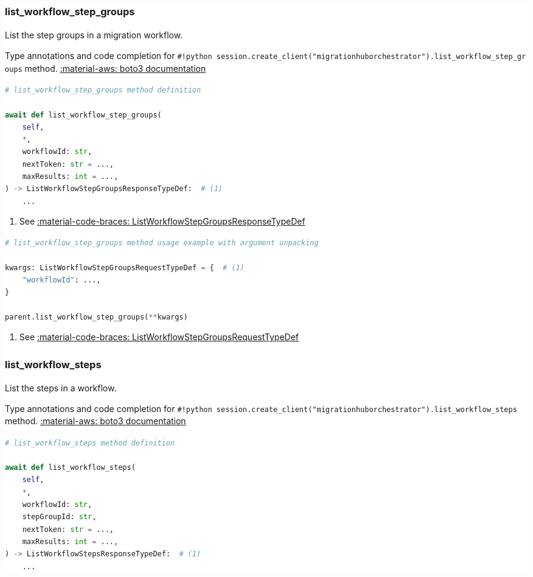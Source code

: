 ### list\_workflow\_step\_groups

List the step groups in a migration workflow.

Type annotations and code completion for `#!python session.create_client("migrationhuborchestrator").list_workflow_step_groups` method.
[:material-aws: boto3 documentation](https://boto3.amazonaws.com/v1/documentation/api/latest/reference/services/migrationhuborchestrator/client/list_workflow_step_groups.html)

```python
# list_workflow_step_groups method definition

await def list_workflow_step_groups(
    self,
    *,
    workflowId: str,
    nextToken: str = ...,
    maxResults: int = ...,
) -> ListWorkflowStepGroupsResponseTypeDef:  # (1)
    ...
```

1. See [:material-code-braces: ListWorkflowStepGroupsResponseTypeDef](./type_defs.md#listworkflowstepgroupsresponsetypedef)


```python
# list_workflow_step_groups method usage example with argument unpacking

kwargs: ListWorkflowStepGroupsRequestTypeDef = {  # (1)
    "workflowId": ...,
}

parent.list_workflow_step_groups(**kwargs)
```

1. See [:material-code-braces: ListWorkflowStepGroupsRequestTypeDef](./type_defs.md#listworkflowstepgroupsrequesttypedef)

### list\_workflow\_steps

List the steps in a workflow.

Type annotations and code completion for `#!python session.create_client("migrationhuborchestrator").list_workflow_steps` method.
[:material-aws: boto3 documentation](https://boto3.amazonaws.com/v1/documentation/api/latest/reference/services/migrationhuborchestrator/client/list_workflow_steps.html)

```python
# list_workflow_steps method definition

await def list_workflow_steps(
    self,
    *,
    workflowId: str,
    stepGroupId: str,
    nextToken: str = ...,
    maxResults: int = ...,
) -> ListWorkflowStepsResponseTypeDef:  # (1)
    ...
```
